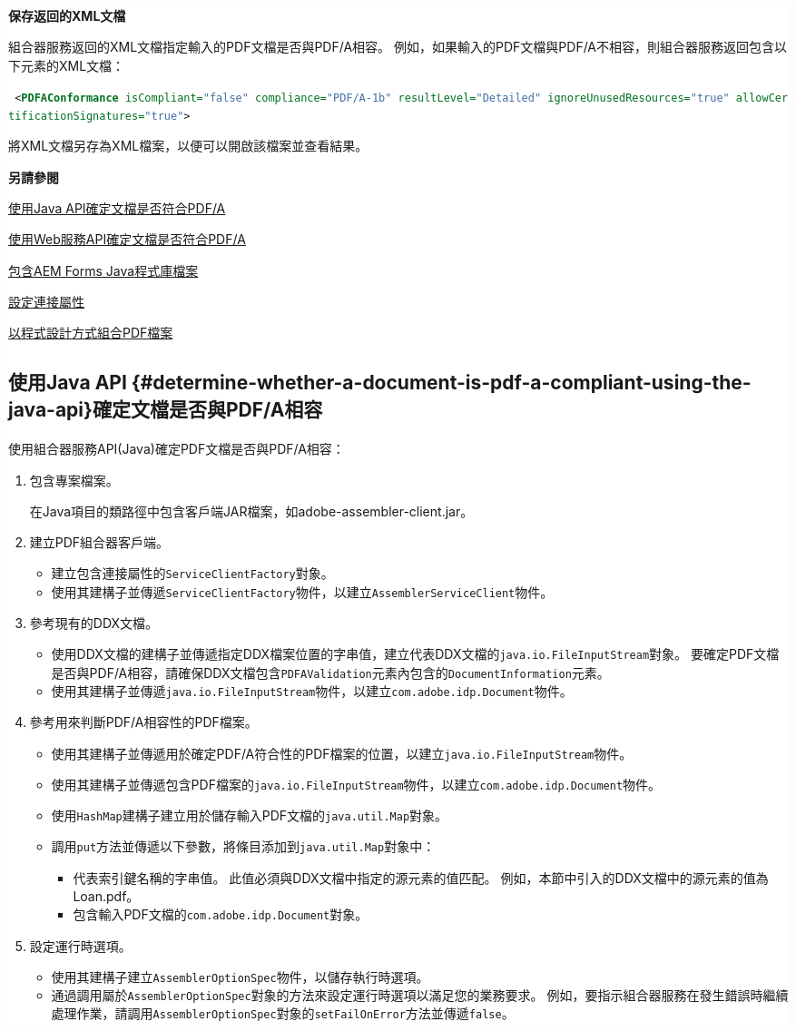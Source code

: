 **保存返回的XML文檔**

組合器服務返回的XML文檔指定輸入的PDF文檔是否與PDF/A相容。 例如，如果輸入的PDF文檔與PDF/A不相容，則組合器服務返回包含以下元素的XML文檔：

```xml
 <PDFAConformance isCompliant="false" compliance="PDF/A-1b" resultLevel="Detailed" ignoreUnusedResources="true" allowCertificationSignatures="true">
```

將XML文檔另存為XML檔案，以便可以開啟該檔案並查看結果。

**另請參閱**

[使用Java API確定文檔是否符合PDF/A](/help/forms/developing/determining-whether-documents-pdf-a.md#determine-whether-a-document-is-pdf-a-compliant-using-the-java-api)

[使用Web服務API確定文檔是否符合PDF/A](/help/forms/developing/determining-whether-documents-pdf-a.md#determine-whether-a-document-is-pdf-a-compliant-using-the-web-service-api)

[包含AEM Forms Java程式庫檔案](/help/forms/developing/invoking-aem-forms-using-java.md#including-aem-forms-java-library-files)

[設定連接屬性](/help/forms/developing/invoking-aem-forms-using-java.md#setting-connection-properties)

[以程式設計方式組合PDF檔案](/help/forms/developing/programmatically-assembling-pdf-documents.md)

## 使用Java API {#determine-whether-a-document-is-pdf-a-compliant-using-the-java-api}確定文檔是否與PDF/A相容

使用組合器服務API(Java)確定PDF文檔是否與PDF/A相容：

1. 包含專案檔案。

   在Java項目的類路徑中包含客戶端JAR檔案，如adobe-assembler-client.jar。

1. 建立PDF組合器客戶端。

   * 建立包含連接屬性的`ServiceClientFactory`對象。
   * 使用其建構子並傳遞`ServiceClientFactory`物件，以建立`AssemblerServiceClient`物件。

1. 參考現有的DDX文檔。

   * 使用DDX文檔的建構子並傳遞指定DDX檔案位置的字串值，建立代表DDX文檔的`java.io.FileInputStream`對象。 要確定PDF文檔是否與PDF/A相容，請確保DDX文檔包含`PDFAValidation`元素內包含的`DocumentInformation`元素。
   * 使用其建構子並傳遞`java.io.FileInputStream`物件，以建立`com.adobe.idp.Document`物件。

1. 參考用來判斷PDF/A相容性的PDF檔案。

   * 使用其建構子並傳遞用於確定PDF/A符合性的PDF檔案的位置，以建立`java.io.FileInputStream`物件。
   * 使用其建構子並傳遞包含PDF檔案的`java.io.FileInputStream`物件，以建立`com.adobe.idp.Document`物件。
   * 使用`HashMap`建構子建立用於儲存輸入PDF文檔的`java.util.Map`對象。
   * 調用`put`方法並傳遞以下參數，將條目添加到`java.util.Map`對象中：

      * 代表索引鍵名稱的字串值。 此值必須與DDX文檔中指定的源元素的值匹配。 例如，本節中引入的DDX文檔中的源元素的值為Loan.pdf。
      * 包含輸入PDF文檔的`com.adobe.idp.Document`對象。

1. 設定運行時選項。

   * 使用其建構子建立`AssemblerOptionSpec`物件，以儲存執行時選項。
   * 通過調用屬於`AssemblerOptionSpec`對象的方法來設定運行時選項以滿足您的業務要求。 例如，要指示組合器服務在發生錯誤時繼續處理作業，請調用`AssemblerOptionSpec`對象的`setFailOnError`方法並傳遞`false`。
